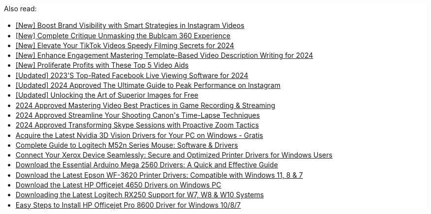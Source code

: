 

<ins class="adsbygoogle"
     style="display:block"
     data-ad-client="ca-pub-7571918770474297"
     data-ad-slot="8358498916"
     data-ad-format="auto"
     data-full-width-responsive="true"></ins>





<span class="atpl-alsoreadstyle">Also read:</span>
<div><ul>
<li><a href="https://instagram-video-files.techidaily.com/new-boost-brand-visibility-with-smart-strategies-in-instagram-videos/"><u>[New] Boost Brand Visibility with Smart Strategies in Instagram Videos</u></a></li>
<li><a href="https://extra-lessons.techidaily.com/new-complete-critique-unmasking-the-bublcam-360-experience/"><u>[New] Complete Critique Unmasking the Bublcam 360 Experience</u></a></li>
<li><a href="https://tiktok-video-recordings.techidaily.com/new-elevate-your-tiktok-videos-speedy-filming-secrets-for-2024/"><u>[New] Elevate Your TikTok Videos Speedy Filming Secrets for 2024</u></a></li>
<li><a href="https://youtube-webster.techidaily.com/nhance-engagement-mastering-template-based-video-description-writing-for-2024/"><u>[New] Enhance Engagement Mastering Template-Based Video Description Writing for 2024</u></a></li>
<li><a href="https://extra-skills.techidaily.com/new-proliferate-profits-with-these-top-5-video-aids/"><u>[New] Proliferate Profits with These Top 5 Video Aids</u></a></li>
<li><a href="https://facebook-video-recording.techidaily.com/updated-2023s-top-rated-facebook-live-viewing-software-for-2024/"><u>[Updated] 2023'S Top-Rated Facebook Live Viewing Software for 2024</u></a></li>
<li><a href="https://instagram-video-recordings.techidaily.com/updated-2024-approved-the-ultimate-guide-to-peak-performance-on-instagram/"><u>[Updated] 2024 Approved The Ultimate Guide to Peak Performance on Instagram</u></a></li>
<li><a href="https://some-guidance.techidaily.com/updated-unlocking-the-art-of-superior-images-for-free/"><u>[Updated] Unlocking the Art of Superior Images for Free</u></a></li>
<li><a href="https://remote-screen-capture.techidaily.com/2024-approved-mastering-video-best-practices-in-game-recording-and-streaming/"><u>2024 Approved Mastering Video Best Practices in Game Recording & Streaming</u></a></li>
<li><a href="https://some-guidance.techidaily.com/2024-approved-streamline-your-shooting-canons-time-lapse-techniques/"><u>2024 Approved Streamline Your Shooting Canon's Time-Lapse Techniques</u></a></li>
<li><a href="https://some-skills.techidaily.com/2024-approved-transforming-skype-sessions-with-proactive-zoom-tactics/"><u>2024 Approved Transforming Skype Sessions with Proactive Zoom Tactics</u></a></li>
<li><a href="https://win-dash.techidaily.com/1722958966152-acquire-the-latest-nvidia-3d-vision-drivers-for-your-pc-on-windows-gratis/"><u>Acquire the Latest Nvidia 3D Vision Drivers for Your PC on Windows - Gratis</u></a></li>
<li><a href="https://win-dash.techidaily.com/complete-guide-to-logitech-m52n-series-mouse-software-and-drivers/"><u>Complete Guide to Logitech M52n Series Mouse: Software & Drivers</u></a></li>
<li><a href="https://win-dash.techidaily.com/connect-your-xerox-device-seamlessly-secure-and-optimized-printer-drivers-for-windows-users/"><u>Connect Your Xerox Device Seamlessly: Secure and Optimized Printer Drivers for Windows Users</u></a></li>
<li><a href="https://win-dash.techidaily.com/download-the-essential-arduino-mega-2560-drivers-a-quick-and-effective-guide/"><u>Download the Essential Arduino Mega 2560 Drivers: A Quick and Effective Guide</u></a></li>
<li><a href="https://win-dash.techidaily.com/download-the-latest-epson-wf-3620-printer-drivers-compatible-with-windows-11-8-and-7/"><u>Download the Latest Epson WF-3620 Printer Drivers: Compatible with Windows 11, 8 & 7</u></a></li>
<li><a href="https://win-dash.techidaily.com/download-the-latest-hp-officejet-4650-drivers-on-windows-pc/"><u>Download the Latest HP Officejet 4650 Drivers on Windows PC</u></a></li>
<li><a href="https://win-dash.techidaily.com/downloading-the-latest-logitech-rx250-support-for-w7-w8-and-w10-systems/"><u>Downloading the Latest Logitech RX250 Support for W7, W8 & W10 Systems</u></a></li>
<li><a href="https://win-dash.techidaily.com/easy-steps-to-install-hp-officejet-pro-8600-driver-for-windows-1087/"><u>Easy Steps to Install HP Officejet Pro 8600 Driver for Windows 10/8/7</u></a></li>